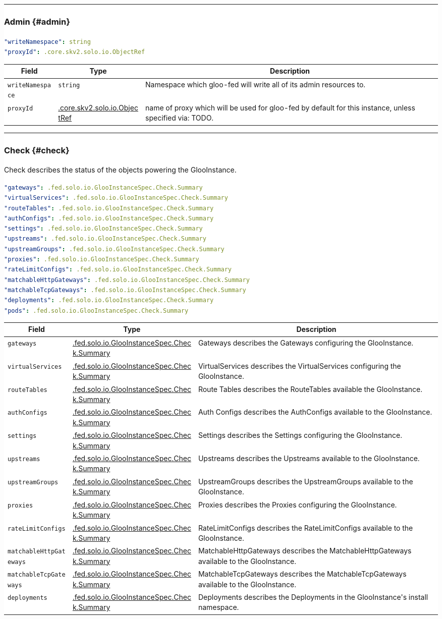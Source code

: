 


---
### Admin {#admin}



```yaml
"writeNamespace": string
"proxyId": .core.skv2.solo.io.ObjectRef

```

| Field | Type | Description |
| ----- | ---- | ----------- | 
| `writeNamespace` | `string` | Namespace which gloo-fed will write all of its admin resources to. |
| `proxyId` | [.core.skv2.solo.io.ObjectRef](../../../../../../skv2/api/core/v1/core.proto.sk/#objectref) | name of proxy which will be used for gloo-fed by default for this instance, unless specified via: TODO. |




---
### Check {#check}

 
Check describes the status of the objects powering the GlooInstance.

```yaml
"gateways": .fed.solo.io.GlooInstanceSpec.Check.Summary
"virtualServices": .fed.solo.io.GlooInstanceSpec.Check.Summary
"routeTables": .fed.solo.io.GlooInstanceSpec.Check.Summary
"authConfigs": .fed.solo.io.GlooInstanceSpec.Check.Summary
"settings": .fed.solo.io.GlooInstanceSpec.Check.Summary
"upstreams": .fed.solo.io.GlooInstanceSpec.Check.Summary
"upstreamGroups": .fed.solo.io.GlooInstanceSpec.Check.Summary
"proxies": .fed.solo.io.GlooInstanceSpec.Check.Summary
"rateLimitConfigs": .fed.solo.io.GlooInstanceSpec.Check.Summary
"matchableHttpGateways": .fed.solo.io.GlooInstanceSpec.Check.Summary
"matchableTcpGateways": .fed.solo.io.GlooInstanceSpec.Check.Summary
"deployments": .fed.solo.io.GlooInstanceSpec.Check.Summary
"pods": .fed.solo.io.GlooInstanceSpec.Check.Summary

```

| Field | Type | Description |
| ----- | ---- | ----------- | 
| `gateways` | [.fed.solo.io.GlooInstanceSpec.Check.Summary](../instance.proto.sk/#summary) | Gateways describes the Gateways configuring the GlooInstance. |
| `virtualServices` | [.fed.solo.io.GlooInstanceSpec.Check.Summary](../instance.proto.sk/#summary) | VirtualServices describes the VirtualServices configuring the GlooInstance. |
| `routeTables` | [.fed.solo.io.GlooInstanceSpec.Check.Summary](../instance.proto.sk/#summary) | Route Tables describes the RouteTables available the GlooInstance. |
| `authConfigs` | [.fed.solo.io.GlooInstanceSpec.Check.Summary](../instance.proto.sk/#summary) | Auth Configs describes the AuthConfigs available to the GlooInstance. |
| `settings` | [.fed.solo.io.GlooInstanceSpec.Check.Summary](../instance.proto.sk/#summary) | Settings describes the Settings configuring the GlooInstance. |
| `upstreams` | [.fed.solo.io.GlooInstanceSpec.Check.Summary](../instance.proto.sk/#summary) | Upstreams describes the Upstreams available to the GlooInstance. |
| `upstreamGroups` | [.fed.solo.io.GlooInstanceSpec.Check.Summary](../instance.proto.sk/#summary) | UpstreamGroups describes the UpstreamGroups available to the GlooInstance. |
| `proxies` | [.fed.solo.io.GlooInstanceSpec.Check.Summary](../instance.proto.sk/#summary) | Proxies describes the Proxies configuring the GlooInstance. |
| `rateLimitConfigs` | [.fed.solo.io.GlooInstanceSpec.Check.Summary](../instance.proto.sk/#summary) | RateLimitConfigs describes the RateLimitConfigs available to the GlooInstance. |
| `matchableHttpGateways` | [.fed.solo.io.GlooInstanceSpec.Check.Summary](../instance.proto.sk/#summary) | MatchableHttpGateways describes the MatchableHttpGateways available to the GlooInstance. |
| `matchableTcpGateways` | [.fed.solo.io.GlooInstanceSpec.Check.Summary](../instance.proto.sk/#summary) | MatchableTcpGateways describes the MatchableTcpGateways available to the GlooInstance. |
| `deployments` | [.fed.solo.io.GlooInstanceSpec.Check.Summary](../instance.proto.sk/#summary) | Deployments describes the Deployments in the GlooInstance's install namespace. |